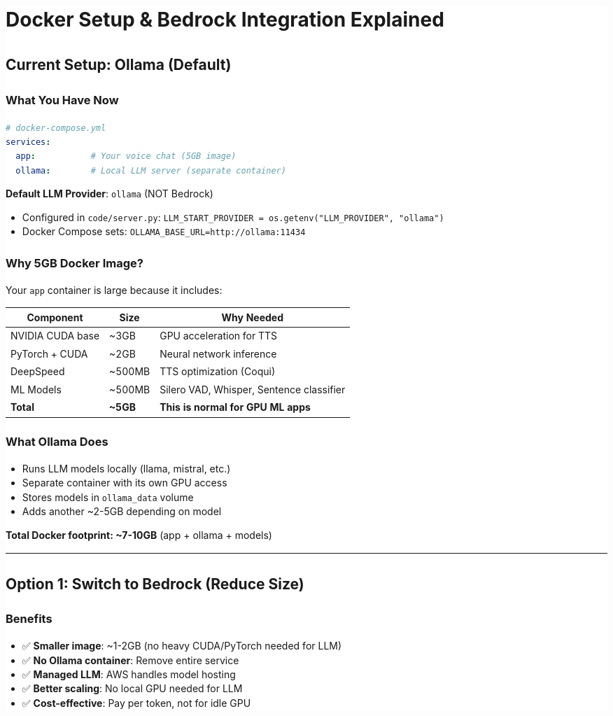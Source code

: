 # Docker Setup & Bedrock Integration Explained

## Current Setup: Ollama (Default)

### What You Have Now
```yaml
# docker-compose.yml
services:
  app:           # Your voice chat (5GB image)
  ollama:        # Local LLM server (separate container)
```

**Default LLM Provider**: `ollama` (NOT Bedrock)
- Configured in `code/server.py`: `LLM_START_PROVIDER = os.getenv("LLM_PROVIDER", "ollama")`
- Docker Compose sets: `OLLAMA_BASE_URL=http://ollama:11434`

### Why 5GB Docker Image?

Your `app` container is large because it includes:

| Component | Size | Why Needed |
|-----------|------|------------|
| NVIDIA CUDA base | ~3GB | GPU acceleration for TTS |
| PyTorch + CUDA | ~2GB | Neural network inference |
| DeepSpeed | ~500MB | TTS optimization (Coqui) |
| ML Models | ~500MB | Silero VAD, Whisper, Sentence classifier |
| **Total** | **~5GB** | **This is normal for GPU ML apps** |

### What Ollama Does
- Runs LLM models locally (llama, mistral, etc.)
- Separate container with its own GPU access
- Stores models in `ollama_data` volume
- Adds another ~2-5GB depending on model

**Total Docker footprint: ~7-10GB** (app + ollama + models)

---

## Option 1: Switch to Bedrock (Reduce Size)

### Benefits
- ✅ **Smaller image**: ~1-2GB (no heavy CUDA/PyTorch needed for LLM)
- ✅ **No Ollama container**: Remove entire service
- ✅ **Managed LLM**: AWS handles model hosting
- ✅ **Better scaling**: No local GPU needed for LLM
- ✅ **Cost-effective**: Pay per token, not for idle GPU
